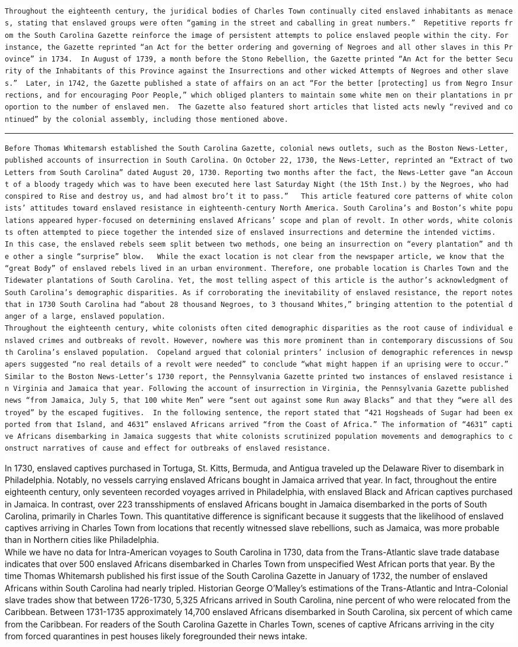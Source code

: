     Throughout the eighteenth century, the juridical bodies of Charles Town continually cited enslaved inhabitants as menaces, stating that enslaved groups were often “gaming in the street and caballing in great numbers.”  Repetitive reports from the South Carolina Gazette reinforce the image of persistent attempts to police enslaved people within the city. For instance, the Gazette reprinted “an Act for the better ordering and governing of Negroes and all other slaves in this Province” in 1734.  In August of 1739, a month before the Stono Rebellion, the Gazette printed “An Act for the better Security of the Inhabitants of this Province against the Insurrections and other wicked Attempts of Negroes and other slaves.”  Later, in 1742, the Gazette published a state of affairs on an act “For the better [protecting] us from Negro Insurrections, and for encouraging Poor People,” which obliged planters to maintain some white men on their plantations in proportion to the number of enslaved men.  The Gazette also featured short articles that listed acts newly “revived and continued” by the colonial assembly, including those mentioned above.  
***
    Before Thomas Whitemarsh established the South Carolina Gazette, colonial news outlets, such as the Boston News-Letter, published accounts of insurrection in South Carolina. On October 22, 1730, the News-Letter, reprinted an “Extract of two Letters from South Carolina” dated August 20, 1730. Reporting two months after the fact, the News-Letter gave “an Account of a bloody tragedy which was to have been executed here last Saturday Night (the 15th Inst.) by the Negroes, who had conspired to Rise and destroy us, and had almost bro’t it to pass.”   This article featured core patterns of white colonists’ attitudes toward enslaved resistance in eighteenth-century North America. South Carolina’s and Boston’s white populations appeared hyper-focused on determining enslaved Africans’ scope and plan of revolt. In other words, white colonists often attempted to piece together the intended size of enslaved insurrections and determine the intended victims. 
    In this case, the enslaved rebels seem split between two methods, one being an insurrection on “every plantation” and the other a single “surprise” blow.   While the exact location is not clear from the newspaper article, we know that the “great Body” of enslaved rebels lived in an urban environment. Therefore, one probable location is Charles Town and the Tidewater plantations of South Carolina. Yet, the most telling aspect of this article is the author’s acknowledgment of South Carolina’s demographic disparities. As if corroborating the inevitability of enslaved resistance, the report notes that in 1730 South Carolina had “about 28 thousand Negroes, to 3 thousand Whites,” bringing attention to the potential danger of a large, enslaved population. 
	Throughout the eighteenth century, white colonists often cited demographic disparities as the root cause of individual enslaved crimes and outbreaks of revolt. However, nowhere was this more prominent than in contemporary discussions of South Carolina’s enslaved population.  Copeland argued that colonial printers’ inclusion of demographic references in newspapers suggested “no real details of a revolt were needed” to conclude “what might happen if an uprising were to occur.”  
	Similar to the Boston News-Letter’s 1730 report, the Pennsylvania Gazette printed two instances of enslaved resistance in Virginia and Jamaica that year. Following the account of insurrection in Virginia, the Pennsylvania Gazette published news “from Jamaica, July 5, that 100 white Men” were “sent out against some Run away Blacks” and that they “were all destroyed” by the escaped fugitives.  In the following sentence, the report stated that “421 Hogsheads of Sugar had been exported from that Island, and 4631” enslaved Africans arrived “from the Coast of Africa.” The information of “4631” captive Africans disembarking in Jamaica suggests that white colonists scrutinized population movements and demographics to construct narratives of cause and effect for outbreaks of enslaved resistance.
In 1730, enslaved captives purchased in Tortuga, St. Kitts, Bermuda, and Antigua traveled up the Delaware River to disembark in Philadelphia.    Notably, no vessels carrying enslaved Africans bought in Jamaica arrived that year. In fact, throughout the entire eighteenth century, only seventeen recorded voyages arrived in Philadelphia, with enslaved Black and African captives purchased in Jamaica.  In contrast, over 223 transshipments of enslaved Africans bought in Jamaica disembarked in the ports of South Carolina, primarily in Charles Town. This quantitative difference is significant because it suggests that the likelihood of enslaved captives arriving in Charles Town from locations that recently witnessed slave rebellions, such as Jamaica, was more probable than in Northern cities like Philadelphia.  
    While we have no data for Intra-American voyages to South Carolina in 1730, data from the Trans-Atlantic slave trade database indicates that over 500 enslaved Africans disembarked in Charles Town from unspecified West African ports that year.  By the time Thomas Whitemarsh published his first issue of the South Carolina Gazette in January of 1732, the number of enslaved Africans within South Carolina had nearly tripled.  Historian George O’Malley’s estimations of the Trans-Atlantic and Intra-Colonial slave trades show that between 1726-1730, 5,325 Africans arrived in South Carolina, nine percent of who were relocated from the Caribbean. Between 1731-1735 approximately 14,700 enslaved Africans disembarked in South Carolina, six percent of which came from the Caribbean.  For readers of the South Carolina Gazette in Charles Town, scenes of captive Africans arriving in the city from forced quarantines in pest houses likely foregrounded their news intake. 